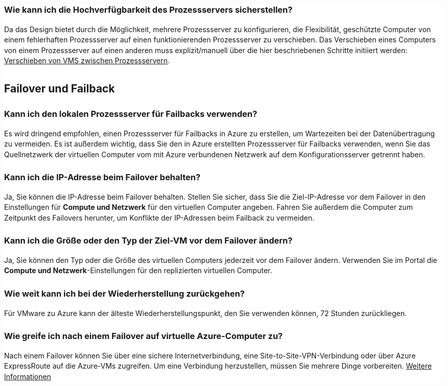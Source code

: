 ### <a name="how-can-i-ensure-high-availability-of-the-process-server"></a>Wie kann ich die Hochverfügbarkeit des Prozessservers sicherstellen?

Da das Design bietet durch die Möglichkeit, mehrere Prozessserver zu konfigurieren, die Flexibilität, geschützte Computer von einem fehlerhaften Prozessserver auf einen funktionierenden Prozessserver zu verschieben. Das Verschieben eines Computers von einem Prozessserver auf einen anderen muss explizit/manuell über die hier beschriebenen Schritte initiiert werden: [Verschieben von VMS zwischen Prozessservern](vmware-azure-manage-process-server.md#move-vms-to-balance-the-process-server-load).

## <a name="failover-and-failback"></a>Failover und Failback

### <a name="can-i-use-the-on-premises-process-server-for-failback"></a>Kann ich den lokalen Prozessserver für Failbacks verwenden?

Es wird dringend empfohlen, einen Prozessserver für Failbacks in Azure zu erstellen, um Wartezeiten bei der Datenübertragung zu vermeiden. Es ist außerdem wichtig, dass Sie den in Azure erstellten Prozessserver für Failbacks verwenden, wenn Sie das Quellnetzwerk der virtuellen Computer vom mit Azure verbundenen Netzwerk auf dem Konfigurationsserver getrennt haben.

### <a name="can-i-keep-the-ip-address-on-failover"></a>Kann ich die IP-Adresse beim Failover behalten?

Ja, Sie können die IP-Adresse beim Failover behalten. Stellen Sie sicher, dass Sie die Ziel-IP-Adresse vor dem Failover in den Einstellungen für **Compute und Netzwerk** für den virtuellen Computer angeben. Fahren Sie außerdem die Computer zum Zeitpunkt des Failovers herunter, um Konflikte der IP-Adressen beim Failback zu vermeiden.

### <a name="can-i-change-the-target-vm-size-or-vm-type-before-failover"></a>Kann ich die Größe oder den Typ der Ziel-VM vor dem Failover ändern?

Ja, Sie können den Typ oder die Größe des virtuellen Computers jederzeit vor dem Failover ändern. Verwenden Sie im Portal die **Compute und Netzwerk**-Einstellungen für den replizierten virtuellen Computer.

### <a name="how-far-back-can-i-recover"></a>Wie weit kann ich bei der Wiederherstellung zurückgehen?

Für VMware zu Azure kann der älteste Wiederherstellungspunkt, den Sie verwenden können, 72 Stunden zurückliegen.

### <a name="how-do-i-access-azure-vms-after-failover"></a>Wie greife ich nach einem Failover auf virtuelle Azure-Computer zu?

Nach einem Failover können Sie über eine sichere Internetverbindung, eine Site-to-Site-VPN-Verbindung oder über Azure ExpressRoute auf die Azure-VMs zugreifen. Um eine Verbindung herzustellen, müssen Sie mehrere Dinge vorbereiten. [Weitere Informationen](site-recovery-test-failover-to-azure.md#prepare-to-connect-to-azure-vms-after-failover)
